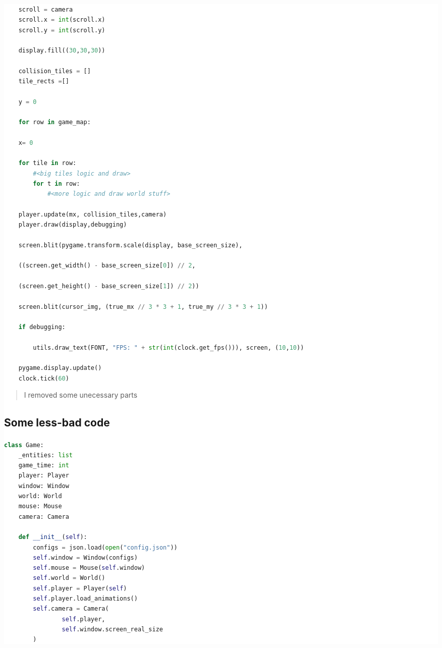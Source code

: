 ```python
	scroll = camera
	scroll.x = int(scroll.x)
	scroll.y = int(scroll.y)

	display.fill((30,30,30))

	collision_tiles = []
	tile_rects =[]

	y = 0

	for row in game_map:

	x= 0

	for tile in row:
		#<big tiles logic and draw>
		for t in row:
			#<more logic and draw world stuff>
			
	player.update(mx, collision_tiles,camera)
	player.draw(display,debugging)

	screen.blit(pygame.transform.scale(display, base_screen_size),

	((screen.get_width() - base_screen_size[0]) // 2,

	(screen.get_height() - base_screen_size[1]) // 2))

	screen.blit(cursor_img, (true_mx // 3 * 3 + 1, true_my // 3 * 3 + 1))

	if debugging:

		utils.draw_text(FONT, "FPS: " + str(int(clock.get_fps())), screen, (10,10))

	pygame.display.update()
	clock.tick(60)
```

> I removed some unecessary parts

## Some less-bad code
```python
class Game:
	_entities: list
	game_time: int
	player: Player
	window: Window
	world: World
	mouse: Mouse
	camera: Camera
	
	def __init__(self):
		configs = json.load(open("config.json"))
		self.window = Window(configs)
		self.mouse = Mouse(self.window)
		self.world = World()
		self.player = Player(self)
		self.player.load_animations()
		self.camera = Camera(
				self.player, 
				self.window.screen_real_size
		)
```